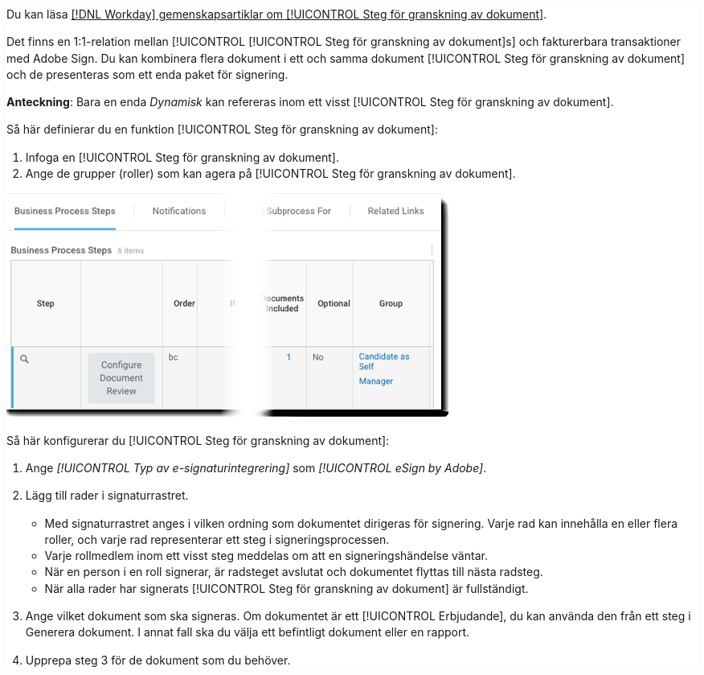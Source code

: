Du kan läsa [[!DNL Workday] gemenskapsartiklar om [!UICONTROL Steg för granskning av dokument]](https://doc.workday.com/#/reader/3DMnG~27o049IYFWETFtTQ/TboWWKQemecNipWgxLAjqg).

Det finns en 1:1-relation mellan [!UICONTROL [!UICONTROL Steg för granskning av dokument]s] och fakturerbara transaktioner med Adobe Sign. Du kan kombinera flera dokument i ett och samma dokument [!UICONTROL Steg för granskning av dokument] och de presenteras som ett enda paket för signering.

**Anteckning**: Bara en enda *Dynamisk* kan refereras inom ett visst [!UICONTROL Steg för granskning av dokument].

Så här definierar du en funktion [!UICONTROL Steg för granskning av dokument]:

1. Infoga en [!UICONTROL Steg för granskning av dokument].
1. Ange de grupper (roller) som kan agera på [!UICONTROL Steg för granskning av dokument].

![Affärsprocesstegen](images/insert-review-doc-steptornm-575.png)

Så här konfigurerar du [!UICONTROL Steg för granskning av dokument]:

1. Ange *[!UICONTROL Typ av e-signaturintegrering]* som *[!UICONTROL eSign by Adobe]*.

1. Lägg till rader i signaturrastret.

   * Med signaturrastret anges i vilken ordning som dokumentet dirigeras för signering. Varje rad kan innehålla en eller flera roller, och varje rad representerar ett steg i signeringsprocessen.
   * Varje rollmedlem inom ett visst steg meddelas om att en signeringshändelse väntar.
   * När en person i en roll signerar, är radsteget avslutat och dokumentet flyttas till nästa radsteg.
   * När alla rader har signerats [!UICONTROL Steg för granskning av dokument] är fullständigt.

1. Ange vilket dokument som ska signeras. Om dokumentet är ett [!UICONTROL Erbjudande], du kan använda den från ett steg i Generera dokument. I annat fall ska du välja ett befintligt dokument eller en rapport.

1. Upprepa steg 3 för de dokument som du behöver.
